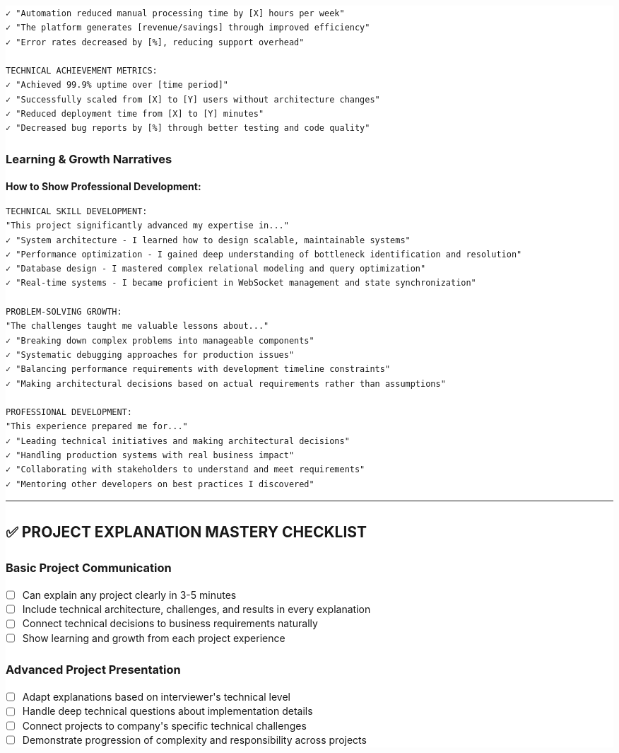 ```
✓ "Automation reduced manual processing time by [X] hours per week"
✓ "The platform generates [revenue/savings] through improved efficiency"
✓ "Error rates decreased by [%], reducing support overhead"

TECHNICAL ACHIEVEMENT METRICS:
✓ "Achieved 99.9% uptime over [time period]"
✓ "Successfully scaled from [X] to [Y] users without architecture changes"
✓ "Reduced deployment time from [X] to [Y] minutes"
✓ "Decreased bug reports by [%] through better testing and code quality"
```

### Learning & Growth Narratives
**How to Show Professional Development:**

```
TECHNICAL SKILL DEVELOPMENT:
"This project significantly advanced my expertise in..."
✓ "System architecture - I learned how to design scalable, maintainable systems"
✓ "Performance optimization - I gained deep understanding of bottleneck identification and resolution"
✓ "Database design - I mastered complex relational modeling and query optimization"
✓ "Real-time systems - I became proficient in WebSocket management and state synchronization"

PROBLEM-SOLVING GROWTH:
"The challenges taught me valuable lessons about..."
✓ "Breaking down complex problems into manageable components"
✓ "Systematic debugging approaches for production issues"
✓ "Balancing performance requirements with development timeline constraints"
✓ "Making architectural decisions based on actual requirements rather than assumptions"

PROFESSIONAL DEVELOPMENT:
"This experience prepared me for..."
✓ "Leading technical initiatives and making architectural decisions"
✓ "Handling production systems with real business impact"
✓ "Collaborating with stakeholders to understand and meet requirements"
✓ "Mentoring other developers on best practices I discovered"
```

---

## ✅ PROJECT EXPLANATION MASTERY CHECKLIST

### Basic Project Communication
- [ ] Can explain any project clearly in 3-5 minutes
- [ ] Include technical architecture, challenges, and results in every explanation
- [ ] Connect technical decisions to business requirements naturally
- [ ] Show learning and growth from each project experience

### Advanced Project Presentation
- [ ] Adapt explanations based on interviewer's technical level
- [ ] Handle deep technical questions about implementation details
- [ ] Connect projects to company's specific technical challenges
- [ ] Demonstrate progression of complexity and responsibility across projects
